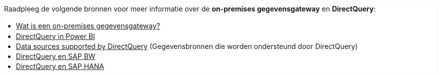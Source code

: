 Raadpleeg de volgende bronnen voor meer informatie over de **on-premises gegevensgateway** en **DirectQuery**:

* [Wat is een on-premises gegevensgateway?](/data-integration/gateway/service-gateway-onprem)
* [DirectQuery in Power BI](desktop-directquery-about.md)
* [Data sources supported by DirectQuery](desktop-directquery-data-sources.md) (Gegevensbronnen die worden ondersteund door DirectQuery)
* [DirectQuery en SAP BW](desktop-directquery-sap-bw.md)
* [DirectQuery en SAP HANA](desktop-directquery-sap-hana.md)
